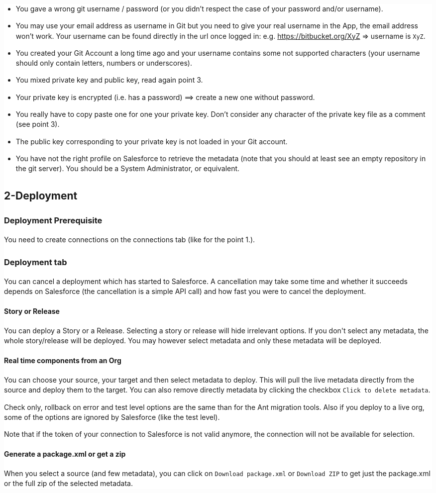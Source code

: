 * You gave a wrong git username / password (or you didn’t respect the case of your password and/or username).

* You may use your email address as username in Git but you need to give your real username in the App, the email address won’t work. Your username can be found directly in the url once logged in: e.g. https://bitbucket.org/XyZ => username is `XyZ`.

* You created your Git Account a long time ago and your username contains some not supported characters (your username should only contain letters, numbers or underscores).

* You mixed private key and public key, read again point 3.

* Your private key is encrypted (i.e. has a password) ==> create a new one without password.

* You really have to copy paste one for one your private key. Don’t consider any character of the private key file as a comment (see point 3).

* The public key corresponding to your private key is not loaded in your Git account.

* You have not the right profile on Salesforce to retrieve the metadata (note that you should at least see an empty repository in the git server). You should be a System Administrator, or equivalent.


## 2-Deployment

### Deployment Prerequisite

You need to create connections on the connections tab (like for the point 1.).

### Deployment tab

You can cancel a deployment which has started to Salesforce. A cancellation may take some time and whether it succeeds depends on Salesforce (the cancellation is a simple API call) and how fast you were to cancel the deployment.

#### Story or Release

You can deploy a Story or a Release. Selecting a story or release will hide irrelevant options. If you don't select any metadata, the whole story/release will be deployed. You may however select metadata and only these metadata will be deployed.

#### Real time components from an Org

You can choose your source, your target and then select metadata to deploy. This will pull the live metadata directly from the source and deploy them to the target. You can also remove directly metadata by clicking the checkbox `Click to delete metadata`.

Check only, rollback on error and test level options are the same than for the Ant migration tools. Also if you deploy to a live org, some of the options are ignored by Salesforce (like the test level).

Note that if the token of your connection to Salesforce is not valid anymore, the connection will not be available for selection.

#### Generate a package.xml or get a zip

When you select a source (and few metadata), you can click on `Download package.xml` or `Download ZIP` to get just the package.xml or the full zip of the selected metadata.